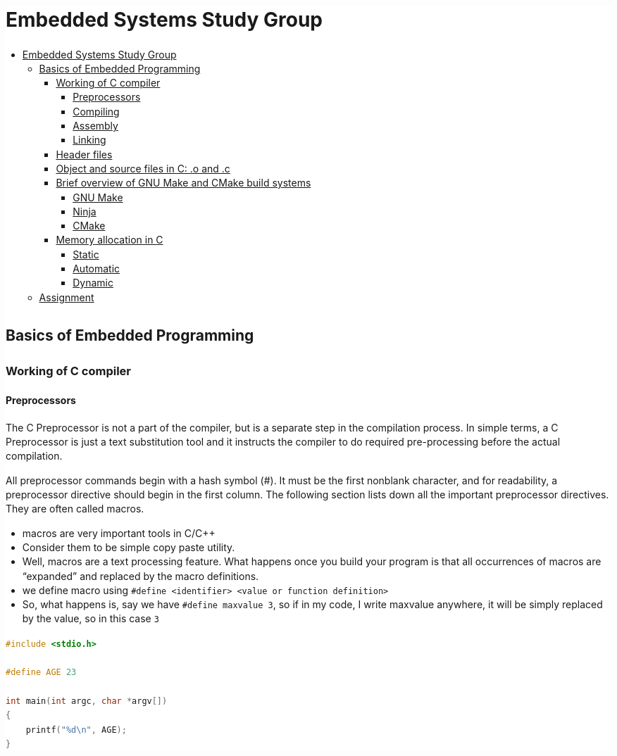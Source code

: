 # Embedded Systems Study Group

- [Embedded Systems Study Group](#embedded-systems-study-group)
	- [Basics of Embedded Programming](#basics-of-embedded-programming)
		- [Working of C compiler](#working-of-c-compiler)
			- [Preprocessors](#preprocessors)
			- [Compiling](#compiling)
			- [Assembly](#assembly)
			- [Linking](#linking)
		- [Header files](#header-files)
		- [Object and source files in C: .o and .c](#object-and-source-files-in-c-o-and-c)
		- [Brief overview of GNU Make and CMake build systems](#brief-overview-of-gnu-make-and-cmake-build-systems)
			- [GNU Make](#gnu-make)
			- [Ninja](#ninja)
			- [CMake](#cmake)
		- [Memory allocation in C](#memory-allocation-in-c)
			- [Static](#static)
			- [Automatic](#automatic)
			- [Dynamic](#dynamic)
	- [Assignment](#assignment)

## Basics of Embedded Programming

### Working of C compiler

#### Preprocessors

The C Preprocessor is not a part of the compiler, but is a separate step in the compilation process. In simple terms, a C Preprocessor is just a text substitution tool and it instructs the compiler to do required pre-processing before the actual compilation. 

All preprocessor commands begin with a hash symbol (#). It must be the first nonblank character, and for readability, a preprocessor directive should begin in the first column. The following section lists down all the important preprocessor directives. They are often called macros.

- macros are very important tools in C/C++
- Consider them to be simple copy paste utility.
- Well, macros are a text processing feature. What happens once you build your program is that all occurrences of macros are “expanded” and replaced by the macro definitions.
- we define macro using `#define <identifier> <value or function definition>`
- So, what happens is, say we have `#define maxvalue 3`, so if in my code, I write maxvalue anywhere, it will be simply replaced by the value, so in this case `3`

```c
#include <stdio.h>

#define AGE 23

int main(int argc, char *argv[])
{
	printf("%d\n", AGE);
}
```
